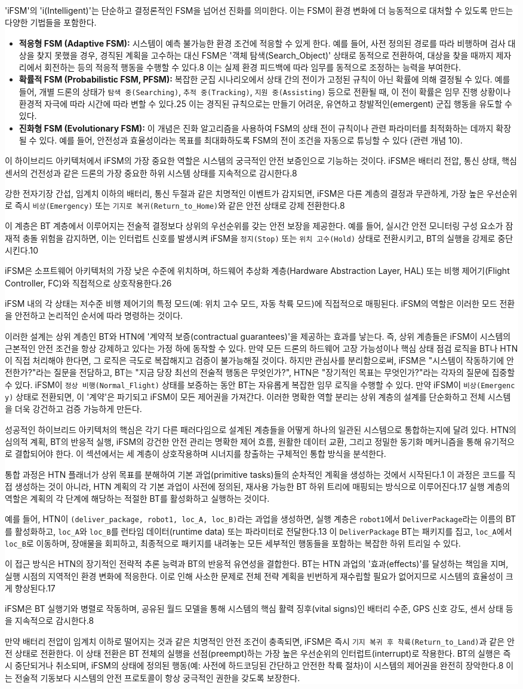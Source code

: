 
'iFSM'의 'i(Intelligent)'는 단순하고 결정론적인 FSM을 넘어선 진화를 의미한다. 이는 FSM이 환경 변화에 더 능동적으로 대처할 수 있도록 만드는 다양한 기법들을 포함한다.

- **적응형 FSM (Adaptive FSM):** 시스템이 예측 불가능한 환경 조건에 적응할 수 있게 한다. 예를 들어, 사전 정의된 경로를 따라 비행하며 검사 대상을 찾지 못했을 경우, 경직된 계획을 고수하는 대신 FSM은 '객체 탐색(Search_Object)' 상태로 동적으로 전환하여, 대상을 찾을 때까지 제자리에서 회전하는 등의 적응적 행동을 수행할 수 있다.8 이는 실제 환경 피드백에 따라 임무를 동적으로 조정하는 능력을 부여한다.
- **확률적 FSM (Probabilistic FSM, PFSM):** 복잡한 군집 시나리오에서 상태 간의 전이가 고정된 규칙이 아닌 확률에 의해 결정될 수 있다. 예를 들어, 개별 드론의 상태가 `탐색 중(Searching)`, `추적 중(Tracking)`, `지원 중(Assisting)` 등으로 전환될 때, 이 전이 확률은 임무 진행 상황이나 환경적 자극에 따라 시간에 따라 변할 수 있다.25 이는 경직된 규칙으로는 만들기 어려운, 유연하고 창발적인(emergent) 군집 행동을 유도할 수 있다.
- **진화형 FSM (Evolutionary FSM):** 이 개념은 진화 알고리즘을 사용하여 FSM의 상태 전이 규칙이나 관련 파라미터를 최적화하는 데까지 확장될 수 있다. 예를 들어, 안전성과 효율성이라는 목표를 최대화하도록 FSM의 전이 조건을 자동으로 튜닝할 수 있다 (관련 개념 10).


이 하이브리드 아키텍처에서 iFSM의 가장 중요한 역할은 시스템의 궁극적인 안전 보증인으로 기능하는 것이다. iFSM은 배터리 전압, 통신 상태, 핵심 센서의 건전성과 같은 드론의 가장 중요한 하위 시스템 상태를 지속적으로 감시한다.8

강한 전자기장 간섭, 임계치 이하의 배터리, 통신 두절과 같은 치명적인 이벤트가 감지되면, iFSM은 다른 계층의 결정과 무관하게, 가장 높은 우선순위로 즉시 `비상(Emergency)` 또는 `기지로 복귀(Return_to_Home)`와 같은 안전 상태로 강제 전환한다.8

이 계층은 BT 계층에서 이루어지는 전술적 결정보다 상위의 우선순위를 갖는 안전 보장을 제공한다. 예를 들어, 실시간 안전 모니터링 구성 요소가 잠재적 충돌 위험을 감지하면, 이는 인터럽트 신호를 발생시켜 iFSM을 `정지(Stop)` 또는 `위치 고수(Hold)` 상태로 전환시키고, BT의 실행을 강제로 중단시킨다.10


iFSM은 소프트웨어 아키텍처의 가장 낮은 수준에 위치하며, 하드웨어 추상화 계층(Hardware Abstraction Layer, HAL) 또는 비행 제어기(Flight Controller, FC)와 직접적으로 상호작용한다.26

iFSM 내의 각 상태는 저수준 비행 제어기의 특정 모드(예: 위치 고수 모드, 자동 착륙 모드)에 직접적으로 매핑된다. iFSM의 역할은 이러한 모드 전환을 안전하고 논리적인 순서에 따라 명령하는 것이다.

이러한 설계는 상위 계층인 BT와 HTN에 '계약적 보증(contractual guarantees)'을 제공하는 효과를 낳는다. 즉, 상위 계층들은 iFSM이 시스템의 근본적인 안전 조건을 항상 강제하고 있다는 가정 하에 동작할 수 있다. 만약 모든 드론의 하드웨어 고장 가능성이나 핵심 상태 점검 로직을 BT나 HTN이 직접 처리해야 한다면, 그 로직은 극도로 복잡해지고 검증이 불가능해질 것이다. 하지만 관심사를 분리함으로써, iFSM은 "시스템이 작동하기에 안전한가?"라는 질문을 전담하고, BT는 "지금 당장 최선의 전술적 행동은 무엇인가?", HTN은 "장기적인 목표는 무엇인가?"라는 각자의 질문에 집중할 수 있다. iFSM이 `정상 비행(Normal_Flight)` 상태를 보증하는 동안 BT는 자유롭게 복잡한 임무 로직을 수행할 수 있다. 만약 iFSM이 `비상(Emergency)` 상태로 전환되면, 이 '계약'은 파기되고 iFSM이 모든 제어권을 가져간다. 이러한 명확한 역할 분리는 상위 계층의 설계를 단순화하고 전체 시스템을 더욱 강건하고 검증 가능하게 만든다.


성공적인 하이브리드 아키텍처의 핵심은 각기 다른 패러다임으로 설계된 계층들을 어떻게 하나의 일관된 시스템으로 통합하는지에 달려 있다. HTN의 심의적 계획, BT의 반응적 실행, iFSM의 강건한 안전 관리는 명확한 제어 흐름, 원활한 데이터 교환, 그리고 정밀한 동기화 메커니즘을 통해 유기적으로 결합되어야 한다. 이 섹션에서는 세 계층이 상호작용하며 시너지를 창출하는 구체적인 통합 방식을 분석한다.


통합 과정은 HTN 플래너가 상위 목표를 분해하여 기본 과업(primitive tasks)들의 순차적인 계획을 생성하는 것에서 시작된다.1 이 과정은 코드를 직접 생성하는 것이 아니라, HTN 계획의 각 기본 과업이 사전에 정의된, 재사용 가능한 BT 하위 트리에 매핑되는 방식으로 이루어진다.17 실행 계층의 역할은 계획의 각 단계에 해당하는 적절한 BT를 활성화하고 실행하는 것이다.

예를 들어, HTN이 `(deliver_package, robot1, loc_A, loc_B)`라는 과업을 생성하면, 실행 계층은 `robot1`에서 `DeliverPackage`라는 이름의 BT를 활성화하고, `loc_A`와 `loc_B`를 런타임 데이터(runtime data) 또는 파라미터로 전달한다.13 이 `DeliverPackage` BT는 패키지를 집고, `loc_A`에서 `loc_B`로 이동하며, 장애물을 회피하고, 최종적으로 패키지를 내려놓는 모든 세부적인 행동들을 포함하는 복잡한 하위 트리일 수 있다.

이 접근 방식은 HTN의 장기적인 전략적 추론 능력과 BT의 반응적 유연성을 결합한다. BT는 HTN 과업의 '효과(effects)'를 달성하는 책임을 지며, 실행 시점의 지역적인 환경 변화에 적응한다. 이로 인해 사소한 문제로 전체 전략 계획을 빈번하게 재수립할 필요가 없어지므로 시스템의 효율성이 크게 향상된다.17


iFSM은 BT 실행기와 병렬로 작동하며, 공유된 월드 모델을 통해 시스템의 핵심 활력 징후(vital signs)인 배터리 수준, GPS 신호 강도, 센서 상태 등을 지속적으로 감시한다.8

만약 배터리 전압이 임계치 이하로 떨어지는 것과 같은 치명적인 안전 조건이 충족되면, iFSM은 즉시 `기지 복귀 후 착륙(Return_to_Land)`과 같은 안전 상태로 전환한다. 이 상태 전환은 BT 전체의 실행을 선점(preempt)하는 가장 높은 우선순위의 인터럽트(interrupt)로 작용한다. BT의 실행은 즉시 중단되거나 취소되며, iFSM의 상태에 정의된 행동(예: 사전에 하드코딩된 간단하고 안전한 착륙 절차)이 시스템의 제어권을 완전히 장악한다.8 이는 전술적 기동보다 시스템의 안전 프로토콜이 항상 궁극적인 권한을 갖도록 보장한다.
